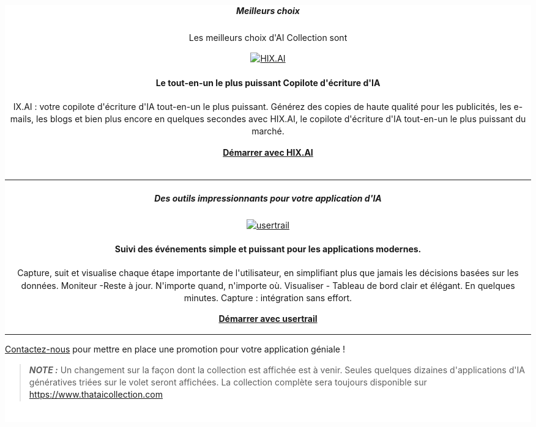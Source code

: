 
<div align="center">
    <h5>Meilleurs choix</h5>
    <p>Les meilleurs choix d'AI Collection sont</p>
</div>

<div align="center">
    <a href="https://www.thataicollection.com/redirect/hix.ai" target="_blank" style="outline:none;border:none;">
        <img width="400" src="https://static.tapfiliate.com/64f970e24e02d007847701.jpeg?a=135466-856f82" alt="HIX.AI" border="0"/>
    </a>
    <h4>Le tout-en-un le plus puissant
Copilote d'écriture d'IA</h4>
    <p>IX.AI : votre copilote d'écriture d'IA tout-en-un le plus puissant. Générez des copies de haute qualité pour les publicités, les e-mails, les blogs et bien plus encore en quelques secondes avec HIX.AI, le copilote d'écriture d'IA tout-en-un le plus puissant du marché.</p>
    <a href="https://www.thataicollection.com/redirect/hix.ai" target="_blank"><b>Démarrer avec HIX.AI</b></a>
    <br />
</div>

<br>


---

<div align="center">
    <h5>Des outils impressionnants pour votre application d'IA</h5>
</div>


<div align="center">
    <a href="https://www.thataicollection.com/redirect/usertrail/?utm_source=aicollection&utm_medium=github&utm_campaign=developerstools" target="_blank" style="outline:none;border:none;">
        <img width="400" src="https://aicollection.twic.pics/screenshots/screenshot-usertrail.webp" alt="usertrail" border="0"/>
    </a>
    <h4>Suivi des événements simple et puissant pour les applications modernes.</h4>
    <p>Capture, suit et visualise chaque étape importante de l'utilisateur, en simplifiant plus que jamais les décisions basées sur les données.
Moniteur -Reste à jour. N'importe quand, n'importe où.
Visualiser - Tableau de bord clair et élégant. En quelques minutes.
Capture : intégration sans effort.</p>
    <a href="https://www.thataicollection.com/redirect/usertrail/?utm_source=aicollection&utm_medium=github&utm_campaign=developerstools" target="_blank"><b>Démarrer avec usertrail</b></a>
    <br />
</div>


---

<p><a href="mailto: pavel@ai-collection.org">Contactez-nous</a> pour mettre en place une promotion pour votre application géniale !</p>



> **_NOTE :_** Un changement sur la façon dont la collection est affichée est à venir. Seules quelques dizaines d'applications d'IA génératives triées sur le volet seront affichées. La collection complète sera toujours disponible sur https://www.thataicollection.com
<br />
